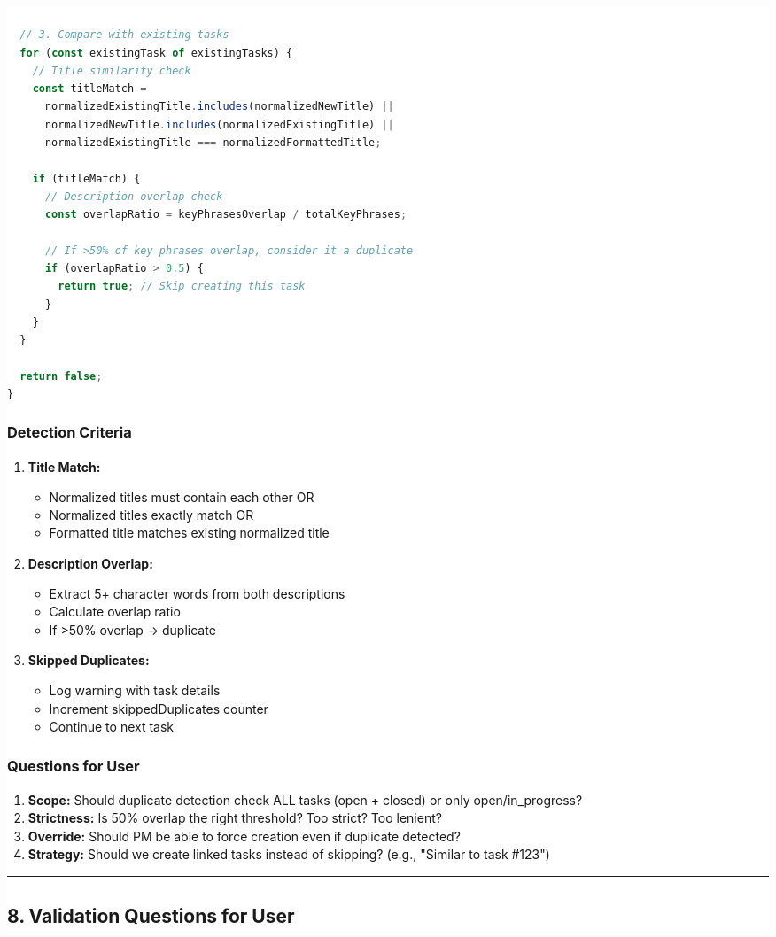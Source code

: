 ```typescript
  
  // 3. Compare with existing tasks
  for (const existingTask of existingTasks) {
    // Title similarity check
    const titleMatch = 
      normalizedExistingTitle.includes(normalizedNewTitle) ||
      normalizedNewTitle.includes(normalizedExistingTitle) ||
      normalizedExistingTitle === normalizedFormattedTitle;
    
    if (titleMatch) {
      // Description overlap check
      const overlapRatio = keyPhrasesOverlap / totalKeyPhrases;
      
      // If >50% of key phrases overlap, consider it a duplicate
      if (overlapRatio > 0.5) {
        return true; // Skip creating this task
      }
    }
  }
  
  return false;
}
```

### Detection Criteria

1. **Title Match:**
   - Normalized titles must contain each other OR
   - Normalized titles exactly match OR
   - Formatted title matches existing normalized title

2. **Description Overlap:**
   - Extract 5+ character words from both descriptions
   - Calculate overlap ratio
   - If >50% overlap → duplicate

3. **Skipped Duplicates:**
   - Log warning with task details
   - Increment skippedDuplicates counter
   - Continue to next task

### Questions for User

1. **Scope:** Should duplicate detection check ALL tasks (open + closed) or only open/in_progress?
2. **Strictness:** Is 50% overlap the right threshold? Too strict? Too lenient?
3. **Override:** Should PM be able to force creation even if duplicate detected?
4. **Strategy:** Should we create linked tasks instead of skipping? (e.g., "Similar to task #123")

---

## 8. Validation Questions for User
